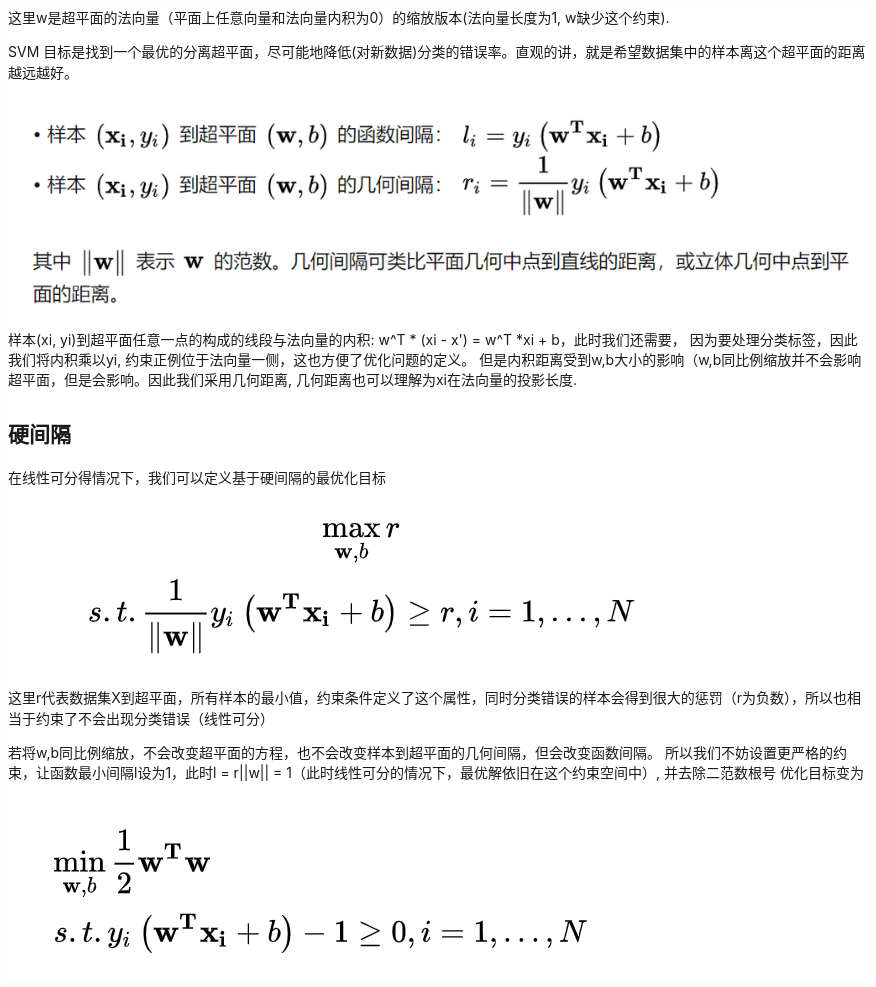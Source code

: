 这里w是超平面的法向量（平面上任意向量和法向量内积为0）的缩放版本(法向量长度为1, w缺少这个约束).

SVM 目标是找到一个最优的分离超平面，尽可能地降低(对新数据)分类的错误率。直观的讲，就是希望数据集中的样本离这个超平面的距离越远越好。

![](pic/2021-05-01-12-34-45.png)

样本(xi, yi)到超平面任意一点的构成的线段与法向量的内积: w^T * (xi - x') = w^T *xi + b，此时我们还需要， 因为要处理分类标签，因此我们将内积乘以yi, 约束正例位于法向量一侧，这也方便了优化问题的定义。
但是内积距离受到w,b大小的影响（w,b同比例缩放并不会影响超平面，但是会影响。因此我们采用几何距离, 几何距离也可以理解为xi在法向量的投影长度.


## 硬间隔
在线性可分得情况下，我们可以定义基于硬间隔的最优化目标


![](pic/2021-05-01-13-00-01.png)


这里r代表数据集X到超平面，所有样本的最小值，约束条件定义了这个属性，同时分类错误的样本会得到很大的惩罚（r为负数），所以也相当于约束了不会出现分类错误（线性可分）

若将w,b同比例缩放，不会改变超平面的方程，也不会改变样本到超平面的几何间隔，但会改变函数间隔。
所以我们不妨设置更严格的约束，让函数最小间隔l设为1，此时l = r||w|| = 1（此时线性可分的情况下，最优解依旧在这个约束空间中）, 并去除二范数根号 优化目标变为


![](pic/2021-05-01-13-07-00.png)
